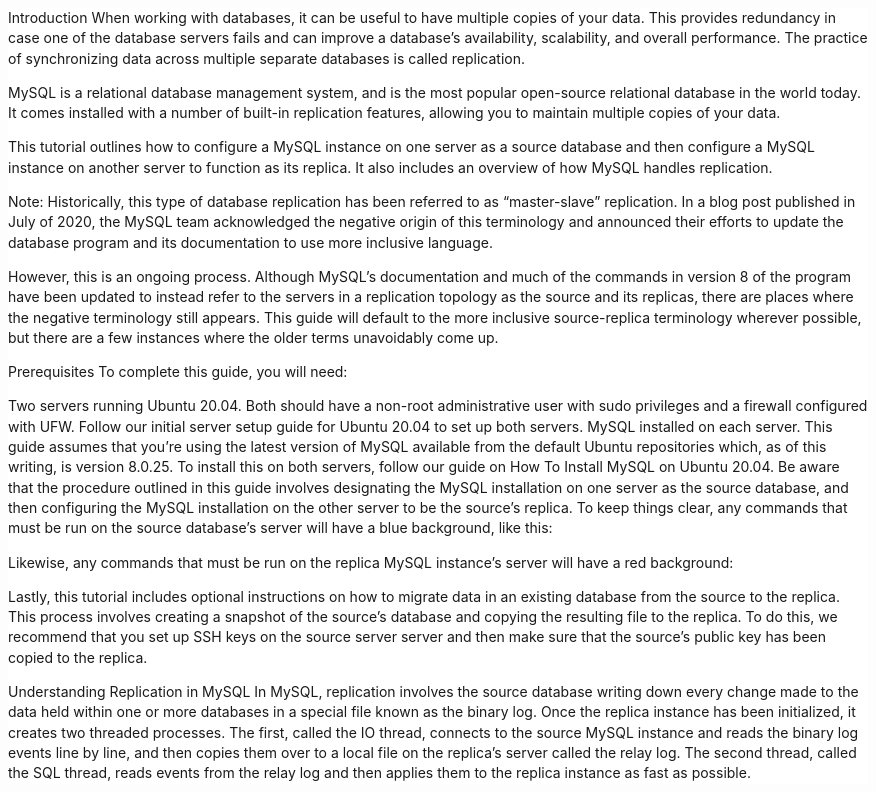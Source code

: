 


Introduction
When working with databases, it can be useful to have multiple copies of your data. This provides redundancy in case one of the database servers fails and can improve a database’s availability, scalability, and overall performance. The practice of synchronizing data across multiple separate databases is called replication.

MySQL is a relational database management system, and is the most popular open-source relational database in the world today. It comes installed with a number of built-in replication features, allowing you to maintain multiple copies of your data.

This tutorial outlines how to configure a MySQL instance on one server as a source database and then configure a MySQL instance on another server to function as its replica. It also includes an overview of how MySQL handles replication.

Note: Historically, this type of database replication has been referred to as “master-slave” replication. In a blog post published in July of 2020, the MySQL team acknowledged the negative origin of this terminology and announced their efforts to update the database program and its documentation to use more inclusive language.

However, this is an ongoing process. Although MySQL’s documentation and much of the commands in version 8 of the program have been updated to instead refer to the servers in a replication topology as the source and its replicas, there are places where the negative terminology still appears. This guide will default to the more inclusive source-replica terminology wherever possible, but there are a few instances where the older terms unavoidably come up.

Prerequisites
To complete this guide, you will need:

Two servers running Ubuntu 20.04. Both should have a non-root administrative user with sudo privileges and a firewall configured with UFW. Follow our initial server setup guide for Ubuntu 20.04 to set up both servers.
MySQL installed on each server. This guide assumes that you’re using the latest version of MySQL available from the default Ubuntu repositories which, as of this writing, is version 8.0.25. To install this on both servers, follow our guide on How To Install MySQL on Ubuntu 20.04.
Be aware that the procedure outlined in this guide involves designating the MySQL installation on one server as the source database, and then configuring the MySQL installation on the other server to be the source’s replica. To keep things clear, any commands that must be run on the source database’s server will have a blue background, like this:


Likewise, any commands that must be run on the replica MySQL instance’s server will have a red background:


Lastly, this tutorial includes optional instructions on how to migrate data in an existing database from the source to the replica. This process involves creating a snapshot of the source’s database and copying the resulting file to the replica. To do this, we recommend that you set up SSH keys on the source server server and then make sure that the source’s public key has been copied to the replica.

Understanding Replication in MySQL
In MySQL, replication involves the source database writing down every change made to the data held within one or more databases in a special file known as the binary log. Once the replica instance has been initialized, it creates two threaded processes. The first, called the IO thread, connects to the source MySQL instance and reads the binary log events line by line, and then copies them over to a local file on the replica’s server called the relay log. The second thread, called the SQL thread, reads events from the relay log and then applies them to the replica instance as fast as possible.
